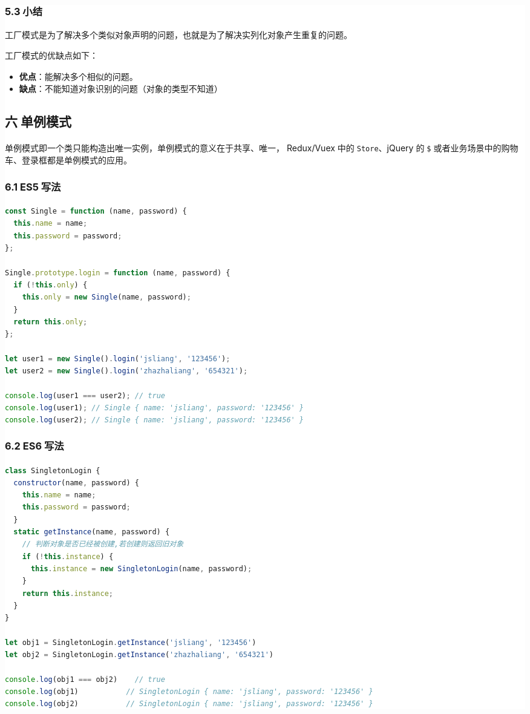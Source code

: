 ### 5.3 小结



工厂模式是为了解决多个类似对象声明的问题，也就是为了解决实列化对象产生重复的问题。

工厂模式的优缺点如下：

* **优点**：能解决多个相似的问题。
* **缺点**：不能知道对象识别的问题（对象的类型不知道）

## 六 单例模式



单例模式即一个类只能构造出唯一实例，单例模式的意义在于共享、唯一， Redux/Vuex 中的 `Store`、jQuery 的 `$` 或者业务场景中的购物车、登录框都是单例模式的应用。

### 6.1 ES5 写法



```js
const Single = function (name, password) {
  this.name = name;
  this.password = password;
};

Single.prototype.login = function (name, password) {
  if (!this.only) {
    this.only = new Single(name, password);
  }
  return this.only;
};

let user1 = new Single().login('jsliang', '123456');
let user2 = new Single().login('zhazhaliang', '654321');

console.log(user1 === user2); // true
console.log(user1); // Single { name: 'jsliang', password: '123456' }
console.log(user2); // Single { name: 'jsliang', password: '123456' }
```

### 6.2 ES6 写法



```js
class SingletonLogin {
  constructor(name, password) {
    this.name = name;
    this.password = password;
  }
  static getInstance(name, password) {
    // 判断对象是否已经被创建,若创建则返回旧对象
    if (!this.instance) {
      this.instance = new SingletonLogin(name, password);
    }
    return this.instance;
  }
}

let obj1 = SingletonLogin.getInstance('jsliang', '123456')
let obj2 = SingletonLogin.getInstance('zhazhaliang', '654321')

console.log(obj1 === obj2)    // true
console.log(obj1)           // SingletonLogin { name: 'jsliang', password: '123456' }
console.log(obj2)           // SingletonLogin { name: 'jsliang', password: '123456' }
```
